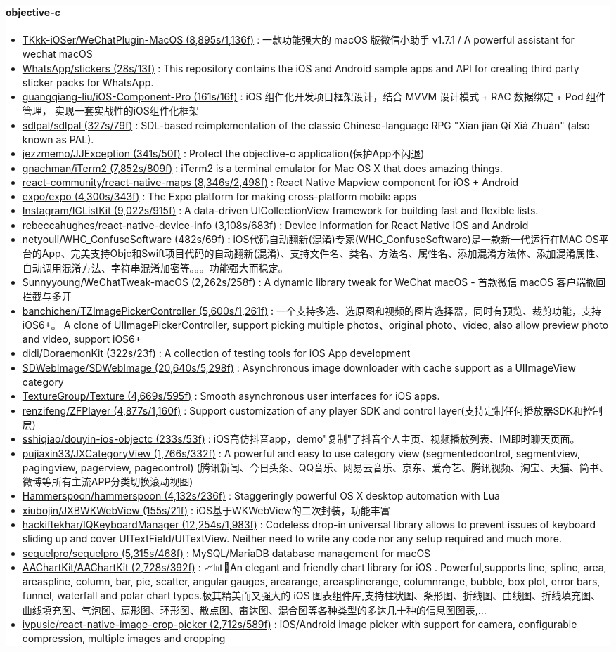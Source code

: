 #### objective-c
* [TKkk-iOSer/WeChatPlugin-MacOS (8,895s/1,136f)](https://github.com/TKkk-iOSer/WeChatPlugin-MacOS) : 一款功能强大的 macOS 版微信小助手 v1.7.1 / A powerful assistant for wechat macOS
* [WhatsApp/stickers (28s/13f)](https://github.com/WhatsApp/stickers) : This repository contains the iOS and Android sample apps and API for creating third party sticker packs for WhatsApp.
* [guangqiang-liu/iOS-Component-Pro (161s/16f)](https://github.com/guangqiang-liu/iOS-Component-Pro) : iOS 组件化开发项目框架设计，结合 MVVM 设计模式 + RAC 数据绑定 + Pod 组件管理， 实现一套实战性的iOS组件化框架
* [sdlpal/sdlpal (327s/79f)](https://github.com/sdlpal/sdlpal) : SDL-based reimplementation of the classic Chinese-language RPG "Xiān jiàn Qí Xiá Zhuàn" (also known as PAL).
* [jezzmemo/JJException (341s/50f)](https://github.com/jezzmemo/JJException) : Protect the objective-c application(保护App不闪退)
* [gnachman/iTerm2 (7,852s/809f)](https://github.com/gnachman/iTerm2) : iTerm2 is a terminal emulator for Mac OS X that does amazing things.
* [react-community/react-native-maps (8,346s/2,498f)](https://github.com/react-community/react-native-maps) : React Native Mapview component for iOS + Android
* [expo/expo (4,300s/343f)](https://github.com/expo/expo) : The Expo platform for making cross-platform mobile apps
* [Instagram/IGListKit (9,022s/915f)](https://github.com/Instagram/IGListKit) : A data-driven UICollectionView framework for building fast and flexible lists.
* [rebeccahughes/react-native-device-info (3,108s/683f)](https://github.com/rebeccahughes/react-native-device-info) : Device Information for React Native iOS and Android
* [netyouli/WHC_ConfuseSoftware (482s/69f)](https://github.com/netyouli/WHC_ConfuseSoftware) : iOS代码自动翻新(混淆)专家(WHC_ConfuseSoftware)是一款新一代运行在MAC OS平台的App、完美支持Objc和Swift项目代码的自动翻新(混淆)、支持文件名、类名、方法名、属性名、添加混淆方法体、添加混淆属性、自动调用混淆方法、字符串混淆加密等。。。功能强大而稳定。
* [Sunnyyoung/WeChatTweak-macOS (2,262s/258f)](https://github.com/Sunnyyoung/WeChatTweak-macOS) : A dynamic library tweak for WeChat macOS - 首款微信 macOS 客户端撤回拦截与多开
* [banchichen/TZImagePickerController (5,600s/1,261f)](https://github.com/banchichen/TZImagePickerController) : 一个支持多选、选原图和视频的图片选择器，同时有预览、裁剪功能，支持iOS6+。 A clone of UIImagePickerController, support picking multiple photos、original photo、video, also allow preview photo and video, support iOS6+
* [didi/DoraemonKit (322s/23f)](https://github.com/didi/DoraemonKit) : A collection of testing tools for iOS App development
* [SDWebImage/SDWebImage (20,640s/5,298f)](https://github.com/SDWebImage/SDWebImage) : Asynchronous image downloader with cache support as a UIImageView category
* [TextureGroup/Texture (4,669s/595f)](https://github.com/TextureGroup/Texture) : Smooth asynchronous user interfaces for iOS apps.
* [renzifeng/ZFPlayer (4,877s/1,160f)](https://github.com/renzifeng/ZFPlayer) : Support customization of any player SDK and control layer(支持定制任何播放器SDK和控制层)
* [sshiqiao/douyin-ios-objectc (233s/53f)](https://github.com/sshiqiao/douyin-ios-objectc) : iOS高仿抖音app，demo"复制"了抖音个人主页、视频播放列表、IM即时聊天页面。
* [pujiaxin33/JXCategoryView (1,766s/332f)](https://github.com/pujiaxin33/JXCategoryView) : A powerful and easy to use category view (segmentedcontrol, segmentview, pagingview, pagerview, pagecontrol) (腾讯新闻、今日头条、QQ音乐、网易云音乐、京东、爱奇艺、腾讯视频、淘宝、天猫、简书、微博等所有主流APP分类切换滚动视图)
* [Hammerspoon/hammerspoon (4,132s/236f)](https://github.com/Hammerspoon/hammerspoon) : Staggeringly powerful OS X desktop automation with Lua
* [xiubojin/JXBWKWebView (155s/21f)](https://github.com/xiubojin/JXBWKWebView) : iOS基于WKWebView的二次封装，功能丰富
* [hackiftekhar/IQKeyboardManager (12,254s/1,983f)](https://github.com/hackiftekhar/IQKeyboardManager) : Codeless drop-in universal library allows to prevent issues of keyboard sliding up and cover UITextField/UITextView. Neither need to write any code nor any setup required and much more.
* [sequelpro/sequelpro (5,315s/468f)](https://github.com/sequelpro/sequelpro) : MySQL/MariaDB database management for macOS
* [AAChartKit/AAChartKit (2,728s/392f)](https://github.com/AAChartKit/AAChartKit) : 📈📊🚀An elegant and friendly chart library for iOS . Powerful,supports line, spline, area, areaspline, column, bar, pie, scatter, angular gauges, arearange, areasplinerange, columnrange, bubble, box plot, error bars, funnel, waterfall and polar chart types.极其精美而又强大的 iOS 图表组件库,支持柱状图、条形图、折线图、曲线图、折线填充图、曲线填充图、气泡图、扇形图、环形图、散点图、雷达图、混合图等各种类型的多达几十种的信息图图表,…
* [ivpusic/react-native-image-crop-picker (2,712s/589f)](https://github.com/ivpusic/react-native-image-crop-picker) : iOS/Android image picker with support for camera, configurable compression, multiple images and cropping
